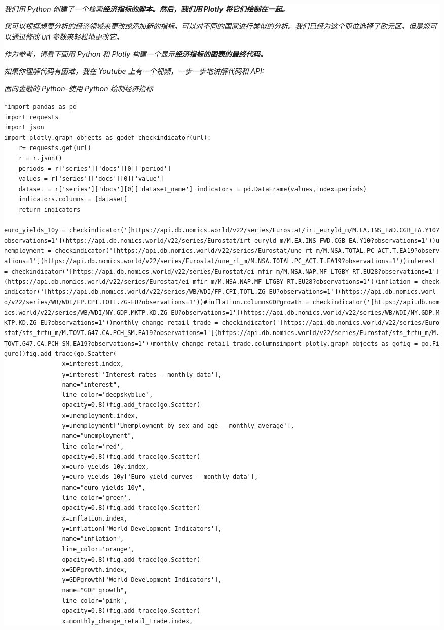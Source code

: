 *我们用 Python 创建了一个检索**经济指标的脚本。然后，我们用 Plotly 将它们绘制在一起。***

*您可以根据想要分析的经济领域来更改或添加新的指标。可以对不同的国家进行类似的分析。我们已经为这个职位选择了欧元区。但是您可以通过修改 url 参数来轻松地更改它。*

*作为参考，请看下面用 Python 和 Plotly 构建一个显示**经济指标的图表的最终代码。***

*如果你理解代码有困难，我在 Youtube 上有一个视频，一步一步地讲解代码和 API:*

*面向金融的 Python-使用 Python 绘制经济指标*

```
*import pandas as pd
import requests
import json
import plotly.graph_objects as godef checkindicator(url):
    r= requests.get(url)
    r = r.json()
    periods = r['series']['docs'][0]['period']
    values = r['series']['docs'][0]['value']
    dataset = r['series']['docs'][0]['dataset_name'] indicators = pd.DataFrame(values,index=periods)    
    indicators.columns = [dataset]
    return indicators   

euro_yields_10y = checkindicator('[https://api.db.nomics.world/v22/series/Eurostat/irt_euryld_m/M.EA.INS_FWD.CGB_EA.Y10?observations=1'](https://api.db.nomics.world/v22/series/Eurostat/irt_euryld_m/M.EA.INS_FWD.CGB_EA.Y10?observations=1'))unemployment = checkindicator('[https://api.db.nomics.world/v22/series/Eurostat/une_rt_m/M.NSA.TOTAL.PC_ACT.T.EA19?observations=1'](https://api.db.nomics.world/v22/series/Eurostat/une_rt_m/M.NSA.TOTAL.PC_ACT.T.EA19?observations=1'))interest = checkindicator('[https://api.db.nomics.world/v22/series/Eurostat/ei_mfir_m/M.NSA.NAP.MF-LTGBY-RT.EU28?observations=1'](https://api.db.nomics.world/v22/series/Eurostat/ei_mfir_m/M.NSA.NAP.MF-LTGBY-RT.EU28?observations=1'))inflation = checkindicator('[https://api.db.nomics.world/v22/series/WB/WDI/FP.CPI.TOTL.ZG-EU?observations=1'](https://api.db.nomics.world/v22/series/WB/WDI/FP.CPI.TOTL.ZG-EU?observations=1'))#inflation.columnsGDPgrowth = checkindicator('[https://api.db.nomics.world/v22/series/WB/WDI/NY.GDP.MKTP.KD.ZG-EU?observations=1'](https://api.db.nomics.world/v22/series/WB/WDI/NY.GDP.MKTP.KD.ZG-EU?observations=1'))monthly_change_retail_trade = checkindicator('[https://api.db.nomics.world/v22/series/Eurostat/sts_trtu_m/M.TOVT.G47.CA.PCH_SM.EA19?observations=1'](https://api.db.nomics.world/v22/series/Eurostat/sts_trtu_m/M.TOVT.G47.CA.PCH_SM.EA19?observations=1'))monthly_change_retail_trade.columnsimport plotly.graph_objects as gofig = go.Figure()fig.add_trace(go.Scatter(
                x=interest.index,
                y=interest['Interest rates - monthly data'],
                name="interest",
                line_color='deepskyblue',
                opacity=0.8))fig.add_trace(go.Scatter(
                x=unemployment.index,
                y=unemployment['Unemployment by sex and age - monthly average'],
                name="unemployment",
                line_color='red',
                opacity=0.8))fig.add_trace(go.Scatter(
                x=euro_yields_10y.index,
                y=euro_yields_10y['Euro yield curves - monthly data'],
                name="euro_yields_10y",
                line_color='green',
                opacity=0.8))fig.add_trace(go.Scatter(
                x=inflation.index,
                y=inflation['World Development Indicators'],
                name="inflation",
                line_color='orange',
                opacity=0.8))fig.add_trace(go.Scatter(
                x=GDPgrowth.index,
                y=GDPgrowth['World Development Indicators'],
                name="GDP growth",
                line_color='pink',
                opacity=0.8))fig.add_trace(go.Scatter(
                x=monthly_change_retail_trade.index,
```
